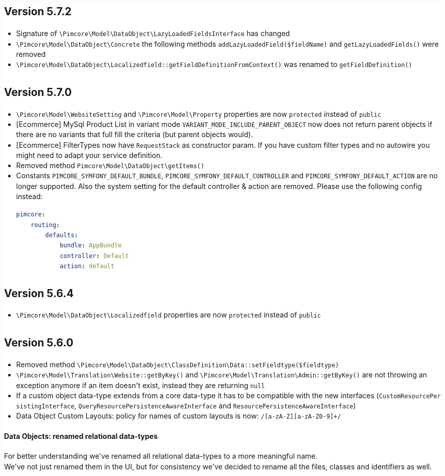 ## Version 5.7.2 
- Signature of `\Pimcore\Model\DataObject\LazyLoadedFieldsInterface` has changed
- `\Pimcore\Model\DataObject\Concrete` the following methods `addLazyLoadedField($fieldName)` and `getLazyLoadedFields()` were removed
- `\Pimcore\Model\DataObject\Localizedfield::getFieldDefinitionFromContext()` was renamed to `getFieldDefinition()`

## Version 5.7.0

- `\Pimcore\Model\WebsiteSetting` and `\Pimcore\Model\Property` properties are now `protected` instead of `public`
- [Ecommerce] MySql Product List in variant mode `VARIANT_MODE_INCLUDE_PARENT_OBJECT` now does not return parent objects 
  if there are no variants that full fill the criteria (but parent objects would). 
- [Ecommerce] FilterTypes now have `RequestStack` as constructor param. If you have custom filter types and no autowire 
  you might need to adapt your service definition. 
- Removed method `Pimcore\Model\DataObject\getItems()`
- Constants `PIMCORE_SYMFONY_DEFAULT_BUNDLE`, `PIMCORE_SYMFONY_DEFAULT_CONTROLLER` and `PIMCORE_SYMFONY_DEFAULT_ACTION` are no longer supported.
  Also the system setting for the default controller & action are removed.
  Please use the following config instead:
    ```yaml
    pimcore:
        routing:
            defaults:
                bundle: AppBundle
                controller: Default
                action: default 
    ```  

## Version 5.6.4

- `\Pimcore\Model\DataObject\Localizedfield` properties are now `protected` instead of `public` 

## Version 5.6.0
- Removed method `\Pimcore\Model\DataObject\ClassDefinition\Data::setFieldtype($fieldtype)`
- `\Pimcore\Model\Translation\Website::getByKey()` and `\Pimcore\Model\Translation\Admin::getByKey()` are not throwing an exception anymore if an item doesn't exist, instead they are returning `null`
- If a custom object data-type extends from a core data-type it has to be compatible with the new interfaces (`CustomResourcePersistingInterface`, `QueryResourcePersistenceAwareInterface` and `ResourcePersistenceAwareInterface`)
- Data Object Custom Layouts: policy for names of custom layouts is now: `/[a-zA-Z][a-zA-Z0-9]+/`

#### Data Objects: renamed relational data-types
For better understanding we've renamed all relational data-types to a more meaningful name.  
We've not just renamed them in the UI, but for consistency we've decided to rename all the files, classes and 
identifiers as well.  
